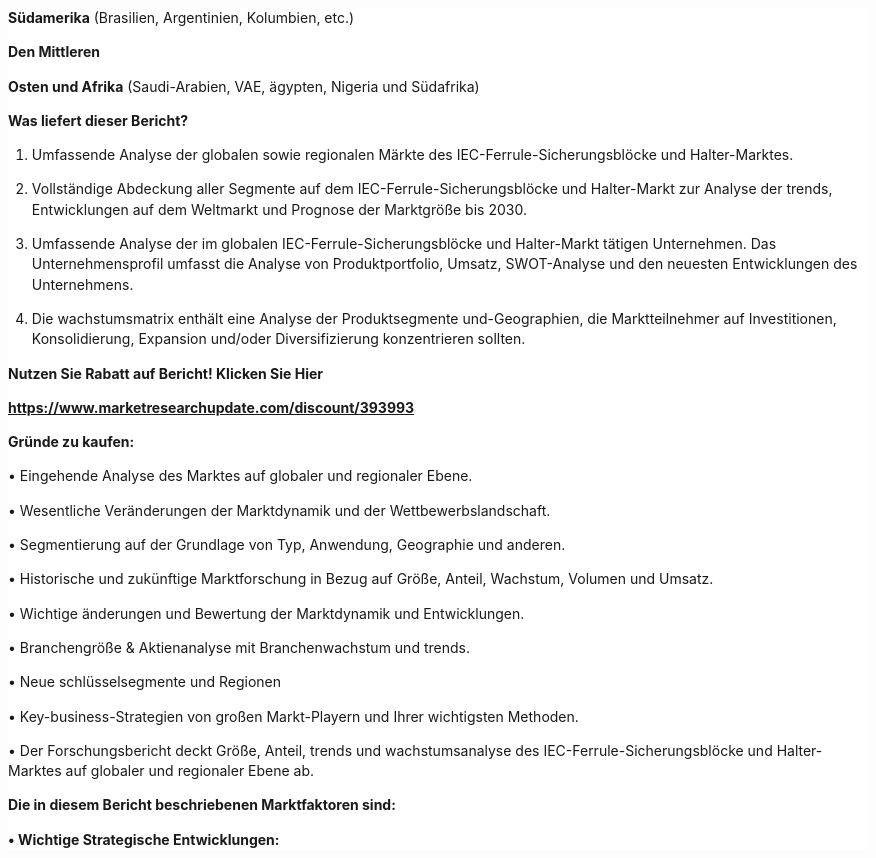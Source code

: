 

<strong>Südamerika</strong> (Brasilien, Argentinien, Kolumbien, etc.)



<strong>Den Mittleren</strong> 

<strong>Osten und Afrika</strong> (Saudi-Arabien, VAE, ägypten, Nigeria und Südafrika)



<strong>Was liefert dieser Bericht?</strong>

1. Umfassende Analyse der globalen sowie regionalen Märkte des IEC-Ferrule-Sicherungsblöcke und Halter-Marktes.

2. Vollständige Abdeckung aller Segmente auf dem IEC-Ferrule-Sicherungsblöcke und Halter-Markt zur Analyse der trends, Entwicklungen auf dem Weltmarkt und Prognose der Marktgröße bis 2030.

3. Umfassende Analyse der im globalen IEC-Ferrule-Sicherungsblöcke und Halter-Markt tätigen Unternehmen. Das Unternehmensprofil umfasst die Analyse von Produktportfolio, Umsatz, SWOT-Analyse und den neuesten Entwicklungen des Unternehmens.

4. Die wachstumsmatrix enthält eine Analyse der Produktsegmente und-Geographien, die Marktteilnehmer auf Investitionen, Konsolidierung, Expansion und/oder Diversifizierung konzentrieren sollten.



<strong>Nutzen Sie Rabatt auf Bericht! Klicken Sie Hier
</strong>

<strong><a href=https://www.marketresearchupdate.com/discount/393993>https://www.marketresearchupdate.com/discount/393993</b></u></font></strong></a>



<strong>Gründe zu kaufen:</strong>

• Eingehende Analyse des Marktes auf globaler und regionaler Ebene.

• Wesentliche Veränderungen der Marktdynamik und der Wettbewerbslandschaft.

• Segmentierung auf der Grundlage von Typ, Anwendung, Geographie und anderen.

• Historische und zukünftige Marktforschung in Bezug auf Größe, Anteil, Wachstum, Volumen und Umsatz.

• Wichtige änderungen und Bewertung der Marktdynamik und Entwicklungen.

• Branchengröße &amp; Aktienanalyse mit Branchenwachstum und trends.

• Neue schlüsselsegmente und Regionen

• Key-business-Strategien von großen Markt-Playern und Ihrer wichtigsten Methoden.

• Der Forschungsbericht deckt Größe, Anteil, trends und wachstumsanalyse des IEC-Ferrule-Sicherungsblöcke und Halter-Marktes auf globaler und regionaler Ebene ab.



<strong>Die in diesem Bericht beschriebenen Marktfaktoren sind:</strong>



<strong>• Wichtige Strategische Entwicklungen:</strong>
